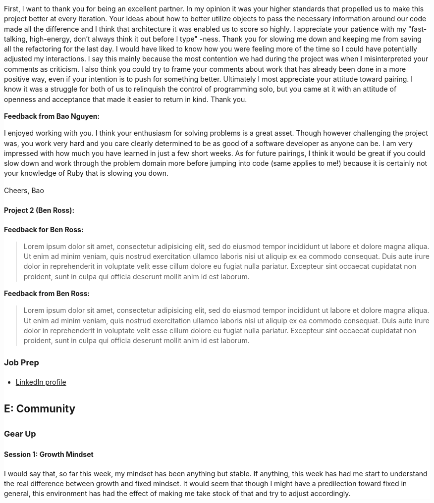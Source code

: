 First, I want to thank you for being an excellent partner. In my opinion it was your higher standards that propelled us to make this project better at every iteration. Your ideas about how to better utilize objects to pass the necessary information around our code made all the difference and I think that architecture it was enabled us to score so highly. I appreciate your patience with my "fast-talking, high-energy, don’t always think it out before I type" -ness. Thank you for slowing me down and keeping me from saving all the refactoring for the last day. I would have liked to know how you were feeling more of the time so I could have potentially adjusted my interactions. I say this mainly because the most contention we had during the project was when I misinterpreted your comments as criticism. I also think you could try to frame your comments about work that has already been done in a more positive way, even if your intention is to push for something better. Ultimately I most appreciate your attitude toward pairing. I know it was a struggle for both of us to relinquish the control of programming solo, but you came at it with an attitude of openness and acceptance that made it easier to return in kind. Thank you.

**Feedback from Bao Nguyen:**

I enjoyed working with you. I think your enthusiasm for solving problems is a great asset. Though however challenging the project was, you work very hard and you care clearly determined to be as good of a software developer as anyone can be. I am very impressed with how much you have learned in just a few short weeks. As for future pairings, I think it would be great if you could slow down and work through the problem domain more before jumping into code (same applies to me!) because it is certainly not your knowledge of Ruby that is slowing you down.

Cheers, Bao

#### Project 2 (Ben Ross):

**Feedback for Ben Ross:**

> Lorem ipsum dolor sit amet, consectetur adipisicing elit, sed do eiusmod tempor incididunt ut labore et dolore magna aliqua. Ut enim ad minim veniam, quis nostrud exercitation ullamco laboris nisi ut aliquip ex ea commodo consequat. Duis aute irure dolor in reprehenderit in voluptate velit esse cillum dolore eu fugiat nulla pariatur. Excepteur sint occaecat cupidatat non proident, sunt in culpa qui officia deserunt mollit anim id est laborum.

**Feedback from Ben Ross:**

> Lorem ipsum dolor sit amet, consectetur adipisicing elit, sed do eiusmod tempor incididunt ut labore et dolore magna aliqua. Ut enim ad minim veniam, quis nostrud exercitation ullamco laboris nisi ut aliquip ex ea commodo consequat. Duis aute irure dolor in reprehenderit in voluptate velit esse cillum dolore eu fugiat nulla pariatur. Excepteur sint occaecat cupidatat non proident, sunt in culpa qui officia deserunt mollit anim id est laborum.

### Job Prep

*  [LinkedIn profile]()

## E: Community

### Gear Up

#### Session 1: Growth Mindset

I would say that, so far this week, my mindset has been anything but stable. If anything, this week has had me start to understand the real difference between growth and fixed mindset. It would seem that though I might have a predilection toward fixed in general, this environment has had the effect of making me take stock of that and try to adjust accordingly.
